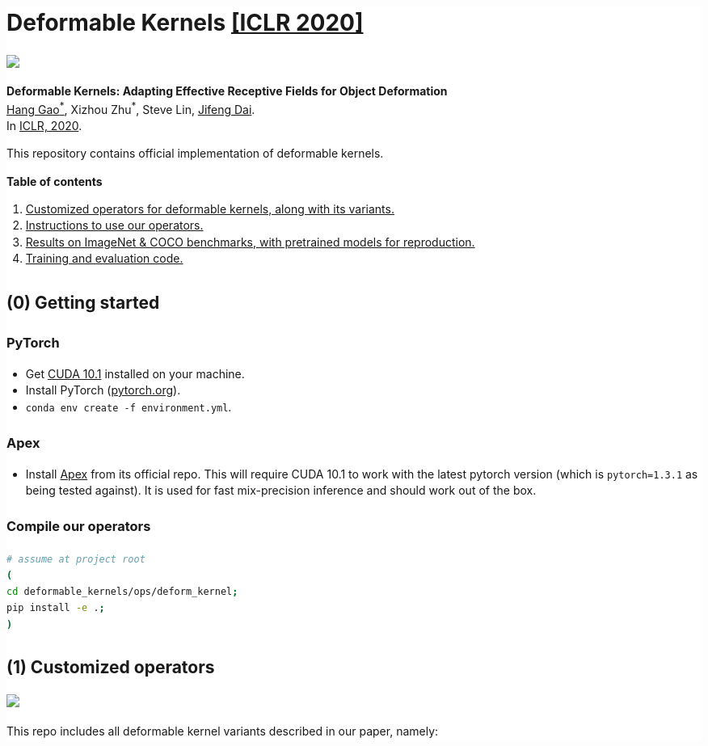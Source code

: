 # <b>Deformable Kernels</b> [[ICLR 2020]](https://arxiv.org/abs/1910.02940)

<img src='http://people.eecs.berkeley.edu/~hangg/projects/deformable-kernels/resources/erf_visualization.png' width=1024>

**Deformable Kernels: Adapting Effective Receptive Fields for Object Deformation** <br>
[Hang Gao<sup>*</sup>](http://people.eecs.berkeley.edu/~hangg/), Xizhou
Zhu<sup>*</sup>, Steve Lin, [Jifeng Dai](https://jifengdai.org/). <br>
In [ICLR, 2020](https://arxiv.org/abs/1910.02940).

This repository contains official implementation of deformable kernels. <br>

**Table of contents**<br>
1. [Customized operators for deformable kernels, along with its variants.](#1-customized-operators)<br>
2. [Instructions to use our operators.](#2-quickstart)<br>
3. [Results on ImageNet & COCO benchmarks, with pretrained models for
reproduction.](#3-results--pretrained-models)<br>
5. [Training and evaluation code.](#4-training--evaluation-code)<br>

## (0) Getting started

### PyTorch
- Get [CUDA 10.1](https://developer.nvidia.com/cuda-10.1-download-archive-base)
  installed on your machine.
- Install PyTorch ([pytorch.org](http://pytorch.org)).
- `conda env create -f environment.yml`.

### Apex
- Install [Apex](https://github.com/NVIDIA/apex/) from its official repo. This
  will require CUDA 10.1 to work with the latest pytorch version (which is
`pytorch=1.3.1` as being tested against). It is used for fast mix-precision
inference and should work out of the box.

### Compile our operators
```bash
# assume at project root
(
cd deformable_kernels/ops/deform_kernel;
pip install -e .;
)
```


## (1) Customized operators

<img src='http://people.eecs.berkeley.edu/~hangg/projects/deformable-kernels/resources/dk_forward.png' width=768>

This repo includes all deformable kernel variants described in our paper, namely:
